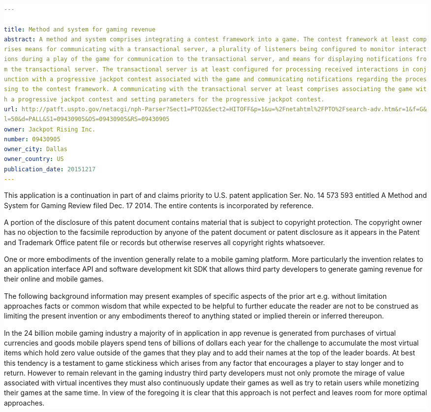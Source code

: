 ```yaml
---

title: Method and system for gaming revenue
abstract: A method and system comprises integrating a contest framework into a game. The contest framework at least comprises means for communicating with a transactional server, a plurality of listeners being configured to monitor interactions during a play of the game for communication to the transactional server, and means for displaying notifications from the transactional server. The transactional server is at least configured for processing received interactions in conjunction with a progressive jackpot contest associated with the game and communicating notifications regarding the processing to the contest framework. A communicating with the transactional server at least comprises associating the game with a progressive jackpot contest and setting parameters for the progressive jackpot contest.
url: http://patft.uspto.gov/netacgi/nph-Parser?Sect1=PTO2&Sect2=HITOFF&p=1&u=%2Fnetahtml%2FPTO%2Fsearch-adv.htm&r=1&f=G&l=50&d=PALL&S1=09430905&OS=09430905&RS=09430905
owner: Jackpot Rising Inc.
number: 09430905
owner_city: Dallas
owner_country: US
publication_date: 20151217
---
```

This application is a continuation in part of and claims priority to U.S. patent application Ser. No. 14 573 593 entitled A Method and System for Gaming Review filed Dec. 17 2014. The entire contents is incorporated by reference.

A portion of the disclosure of this patent document contains material that is subject to copyright protection. The copyright owner has no objection to the facsimile reproduction by anyone of the patent document or patent disclosure as it appears in the Patent and Trademark Office patent file or records but otherwise reserves all copyright rights whatsoever.

One or more embodiments of the invention generally relate to a mobile gaming platform. More particularly the invention relates to an application interface API and software development kit SDK that allows third party developers to generate gaming revenue for their online and mobile games.

The following background information may present examples of specific aspects of the prior art e.g. without limitation approaches facts or common wisdom that while expected to be helpful to further educate the reader are not to be construed as limiting the present invention or any embodiments thereof to anything stated or implied therein or inferred thereupon.

In the 24 billion mobile gaming industry a majority of in application in app revenue is generated from purchases of virtual currencies and goods mobile players spend tens of billions of dollars each year for the challenge to accumulate the most virtual items which hold zero value outside of the games that they play and to add their names at the top of the leader boards. At best this tendency is a testament to game stickiness which arises from any factor that encourages a player to stay longer and to return. However to remain relevant in the gaming industry third party developers must not only promote the mirage of value associated with virtual incentives they must also continuously update their games as well as try to retain users while monetizing their games at the same time. In view of the foregoing it is clear that this approach is not perfect and leaves room for more optimal approaches.
